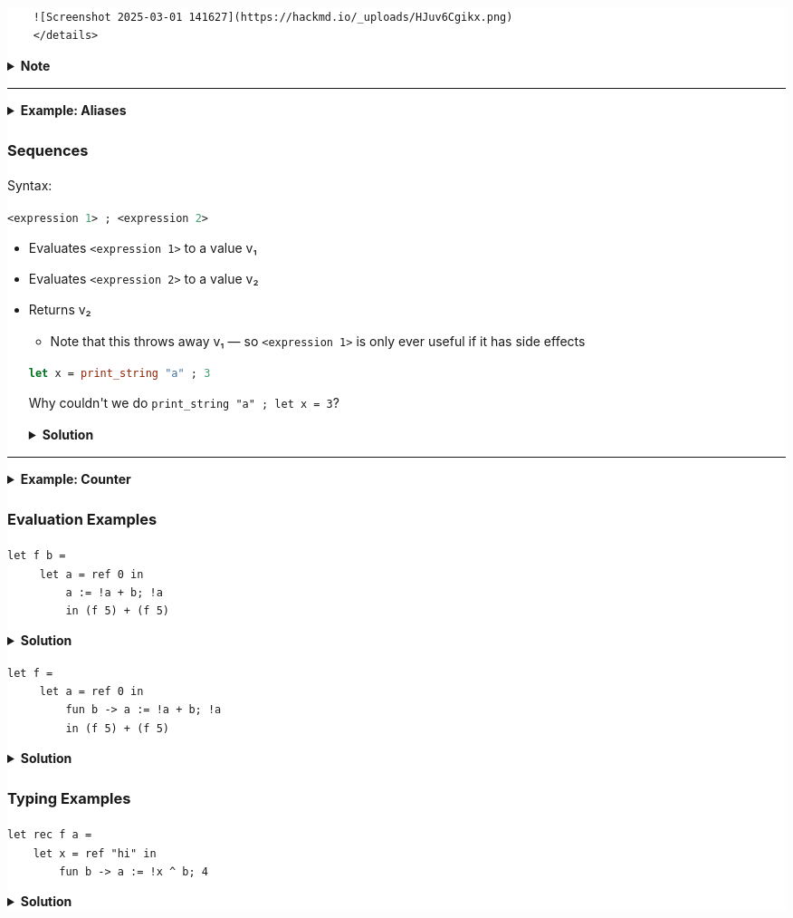         ![Screenshot 2025-03-01 141627](https://hackmd.io/_uploads/HJuv6Cgikx.png)
        </details>

<details><summary><b>Note</b></summary></details>

---
<details><summary><b>Example: Aliases</b></summary></details>

### Sequences

Syntax:
```ocaml
<expression 1> ; <expression 2>
```

- Evaluates `<expression 1>` to a value v₁
- Evaluates `<expression 2>` to a value v₂
- Returns v₂
    - Note that this throws away v₁ — so `<expression 1>` is only ever useful if it has side effects
    ```ocaml
    let x = print_string "a" ; 3
    ```
    Why couldn't we do `print_string "a" ; let x = 3`?
    <details>
    <summary><b>Solution</b></summary>
    
    `let` is a binding of the form `let x = <expression>`, so the "expression" is `3` — not `let x = 3`!
    </details>
  
---
<details><summary><b>Example: Counter</b></summary></details>

### Evaluation Examples
    
```ocaml=
let f b =
     let a = ref 0 in
         a := !a + b; !a
         in (f 5) + (f 5)
```
<details><summary><b>Solution</b></summary></details>
    
    
```ocaml=
let f =
     let a = ref 0 in
         fun b -> a := !a + b; !a
         in (f 5) + (f 5)
```
<details><summary><b>Solution</b></summary></details>
    
### Typing Examples
    
```ocaml=
let rec f a =
    let x = ref "hi" in
        fun b -> a := !x ^ b; 4
```
<details><summary><b>Solution</b></summary></details>
    
